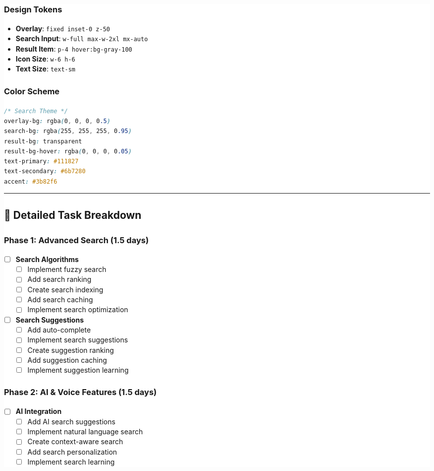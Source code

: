 ```
```

### Design Tokens

- **Overlay**: `fixed inset-0 z-50`
- **Search Input**: `w-full max-w-2xl mx-auto`
- **Result Item**: `p-4 hover:bg-gray-100`
- **Icon Size**: `w-6 h-6`
- **Text Size**: `text-sm`

### Color Scheme

```css
/* Search Theme */
overlay-bg: rgba(0, 0, 0, 0.5)
search-bg: rgba(255, 255, 255, 0.95)
result-bg: transparent
result-bg-hover: rgba(0, 0, 0, 0.05)
text-primary: #111827
text-secondary: #6b7280
accent: #3b82f6
```

---

## 📝 Detailed Task Breakdown

### Phase 1: Advanced Search (1.5 days)

- [ ] **Search Algorithms**
  - [ ] Implement fuzzy search
  - [ ] Add search ranking
  - [ ] Create search indexing
  - [ ] Add search caching
  - [ ] Implement search optimization

- [ ] **Search Suggestions**
  - [ ] Add auto-complete
  - [ ] Implement search suggestions
  - [ ] Create suggestion ranking
  - [ ] Add suggestion caching
  - [ ] Implement suggestion learning

### Phase 2: AI & Voice Features (1.5 days)

- [ ] **AI Integration**
  - [ ] Add AI search suggestions
  - [ ] Implement natural language search
  - [ ] Create context-aware search
  - [ ] Add search personalization
  - [ ] Implement search learning
